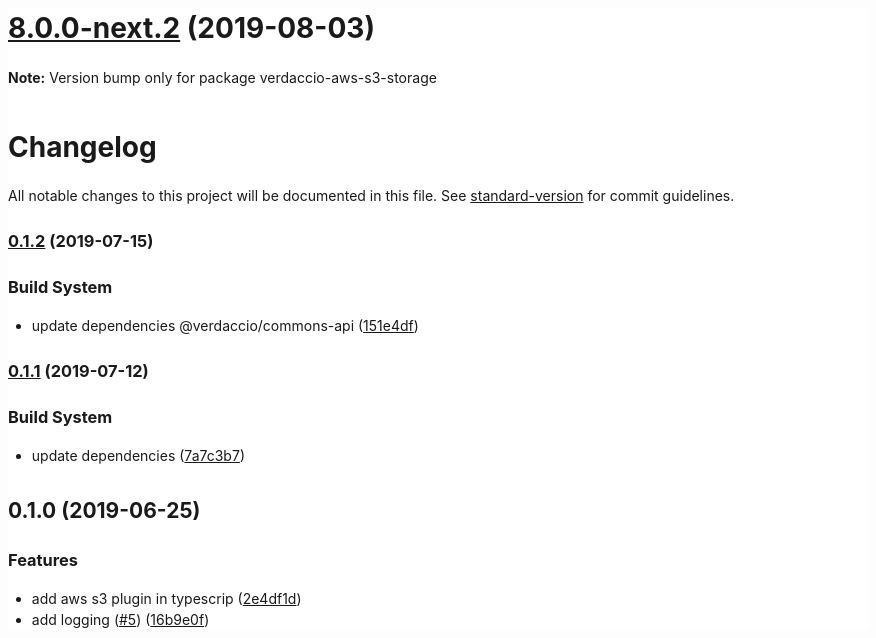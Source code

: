 # [8.0.0-next.2](https://github.com/verdaccio/verdaccio-aws-s3-storage/compare/v8.0.0-next.1...v8.0.0-next.2) (2019-08-03)

**Note:** Version bump only for package verdaccio-aws-s3-storage

# Changelog

All notable changes to this project will be documented in this file. See [standard-version](https://github.com/conventional-changelog/standard-version) for commit guidelines.

### [0.1.2](https://github.com/verdaccio/verdaccio-aws-s3-storage/compare/v0.1.1...v0.1.2) (2019-07-15)

### Build System

- update dependencies @verdaccio/commons-api ([151e4df](https://github.com/verdaccio/verdaccio-aws-s3-storage/commit/151e4df))

### [0.1.1](https://github.com/verdaccio/verdaccio-aws-s3-storage/compare/v0.1.0...v0.1.1) (2019-07-12)

### Build System

- update dependencies ([7a7c3b7](https://github.com/verdaccio/verdaccio-aws-s3-storage/commit/7a7c3b7))

## 0.1.0 (2019-06-25)

### Features

- add aws s3 plugin in typescrip ([2e4df1d](https://github.com/verdaccio/verdaccio-aws-s3-storage/commit/2e4df1d))
- add logging ([#5](https://github.com/verdaccio/verdaccio-aws-s3-storage/issues/5)) ([16b9e0f](https://github.com/verdaccio/verdaccio-aws-s3-storage/commit/16b9e0f))
